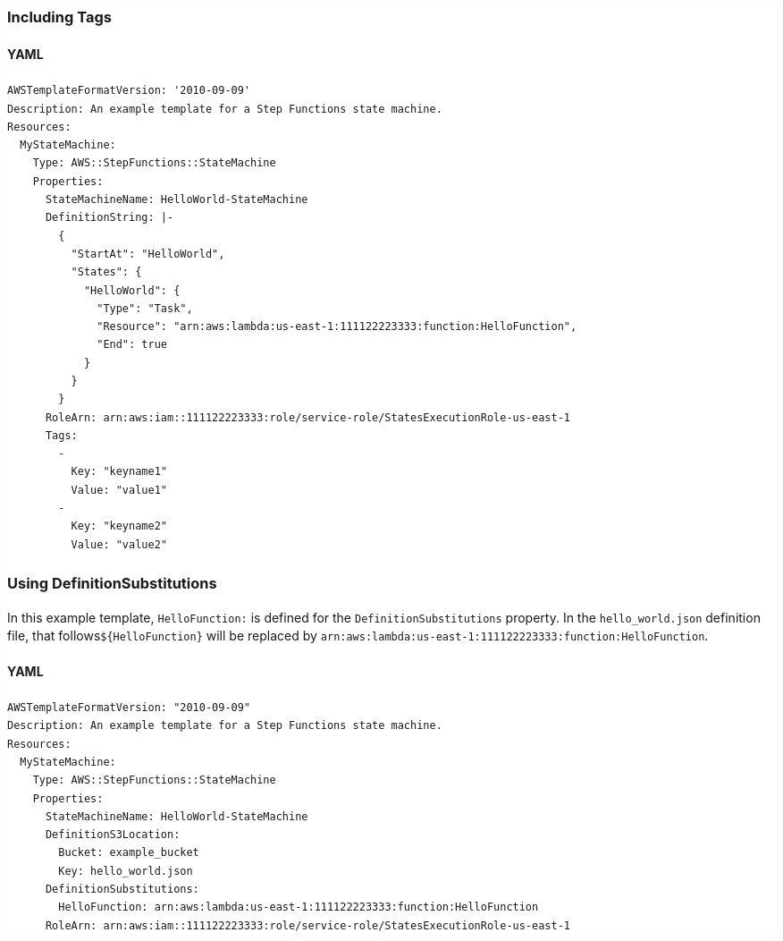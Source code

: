 ### Including Tags<a name="aws-resource-stepfunctions-statemachine--examples--Including_Tags"></a>

#### YAML<a name="aws-resource-stepfunctions-statemachine--examples--Including_Tags--yaml"></a>

```
AWSTemplateFormatVersion: '2010-09-09'
Description: An example template for a Step Functions state machine.
Resources:
  MyStateMachine:
    Type: AWS::StepFunctions::StateMachine
    Properties:
      StateMachineName: HelloWorld-StateMachine
      DefinitionString: |-
        {
          "StartAt": "HelloWorld",
          "States": {
            "HelloWorld": {
              "Type": "Task",
              "Resource": "arn:aws:lambda:us-east-1:111122223333:function:HelloFunction",
              "End": true
            }
          }
        }
      RoleArn: arn:aws:iam::111122223333:role/service-role/StatesExecutionRole-us-east-1
      Tags:
        -
          Key: "keyname1"
          Value: "value1"
        -
          Key: "keyname2"
          Value: "value2"
```

### Using DefinitionSubstitutions<a name="aws-resource-stepfunctions-statemachine--examples--Using_DefinitionSubstitutions"></a>

In this example template, `HelloFunction:` is defined for the `DefinitionSubstitutions` property\. In the `hello_world.json` definition file, that follows`${HelloFunction}` will be replaced by `arn:aws:lambda:us-east-1:111122223333:function:HelloFunction`\.

#### YAML<a name="aws-resource-stepfunctions-statemachine--examples--Using_DefinitionSubstitutions--yaml"></a>

```
AWSTemplateFormatVersion: "2010-09-09"
Description: An example template for a Step Functions state machine.
Resources:
  MyStateMachine:
    Type: AWS::StepFunctions::StateMachine
    Properties:
      StateMachineName: HelloWorld-StateMachine
      DefinitionS3Location:
        Bucket: example_bucket
        Key: hello_world.json
      DefinitionSubstitutions:
        HelloFunction: arn:aws:lambda:us-east-1:111122223333:function:HelloFunction
      RoleArn: arn:aws:iam::111122223333:role/service-role/StatesExecutionRole-us-east-1
```
